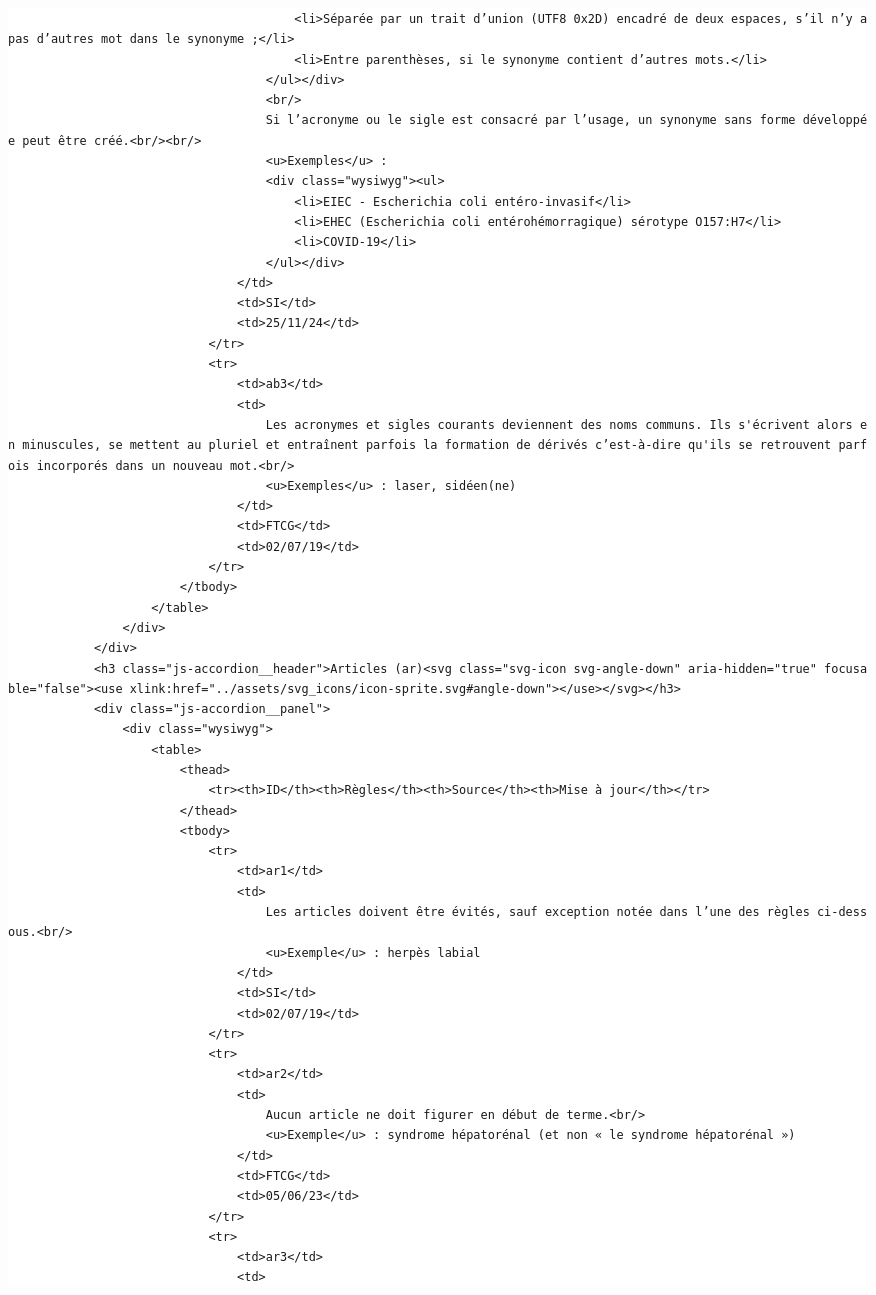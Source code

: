                                             <li>Séparée par un trait d’union (UTF8 0x2D) encadré de deux espaces, s’il n’y a pas d’autres mot dans le synonyme ;</li>
                                            <li>Entre parenthèses, si le synonyme contient d’autres mots.</li>
                                        </ul></div>
                                        <br/>
                                        Si l’acronyme ou le sigle est consacré par l’usage, un synonyme sans forme développée peut être créé.<br/><br/>
                                        <u>Exemples</u> :
                                        <div class="wysiwyg"><ul>
                                            <li>EIEC - Escherichia coli entéro-invasif</li>
                                            <li>EHEC (Escherichia coli entérohémorragique) sérotype O157:H7</li>
                                            <li>COVID-19</li>
                                        </ul></div>
                                    </td>
                                    <td>SI</td>
                                    <td>25/11/24</td>
                                </tr>
                                <tr>
                                    <td>ab3</td>
                                    <td>
                                        Les acronymes et sigles courants deviennent des noms communs. Ils s'écrivent alors en minuscules, se mettent au pluriel et entraînent parfois la formation de dérivés c’est-à-dire qu'ils se retrouvent parfois incorporés dans un nouveau mot.<br/>
                                        <u>Exemples</u> : laser, sidéen(ne)
                                    </td>
                                    <td>FTCG</td>
                                    <td>02/07/19</td>
                                </tr>
                            </tbody>
                        </table>
                    </div>
                </div>
                <h3 class="js-accordion__header">Articles (ar)<svg class="svg-icon svg-angle-down" aria-hidden="true" focusable="false"><use xlink:href="../assets/svg_icons/icon-sprite.svg#angle-down"></use></svg></h3>
                <div class="js-accordion__panel">
                    <div class="wysiwyg">
                        <table>
                            <thead>
                                <tr><th>ID</th><th>Règles</th><th>Source</th><th>Mise à jour</th></tr>
                            </thead>
                            <tbody>
                                <tr>
                                    <td>ar1</td>
                                    <td>
                                        Les articles doivent être évités, sauf exception notée dans l’une des règles ci-dessous.<br/>
                                        <u>Exemple</u> : herpès labial
                                    </td>
                                    <td>SI</td>
                                    <td>02/07/19</td>
                                </tr>
                                <tr>
                                    <td>ar2</td>
                                    <td>
                                        Aucun article ne doit figurer en début de terme.<br/>
                                        <u>Exemple</u> : syndrome hépatorénal (et non « le syndrome hépatorénal »)
                                    </td>
                                    <td>FTCG</td>
                                    <td>05/06/23</td>
                                </tr>
                                <tr>
                                    <td>ar3</td>
                                    <td>